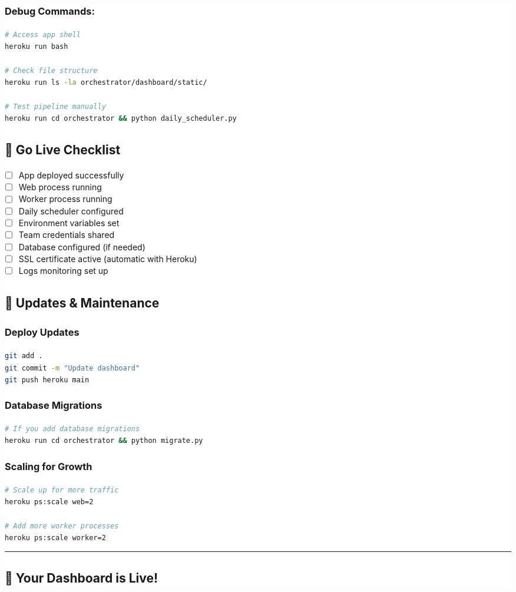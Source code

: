 ### **Debug Commands:**
```bash
# Access app shell
heroku run bash

# Check file structure
heroku run ls -la orchestrator/dashboard/static/

# Test pipeline manually
heroku run cd orchestrator && python daily_scheduler.py
```

## 🚀 Go Live Checklist

- [ ] App deployed successfully
- [ ] Web process running
- [ ] Worker process running
- [ ] Daily scheduler configured
- [ ] Environment variables set
- [ ] Team credentials shared
- [ ] Database configured (if needed)
- [ ] SSL certificate active (automatic with Heroku)
- [ ] Logs monitoring set up

## 🔄 Updates & Maintenance

### **Deploy Updates**
```bash
git add .
git commit -m "Update dashboard"
git push heroku main
```

### **Database Migrations**
```bash
# If you add database migrations
heroku run cd orchestrator && python migrate.py
```

### **Scaling for Growth**
```bash
# Scale up for more traffic
heroku ps:scale web=2

# Add more worker processes
heroku ps:scale worker=2
```

---

## 🎉 Your Dashboard is Live!

